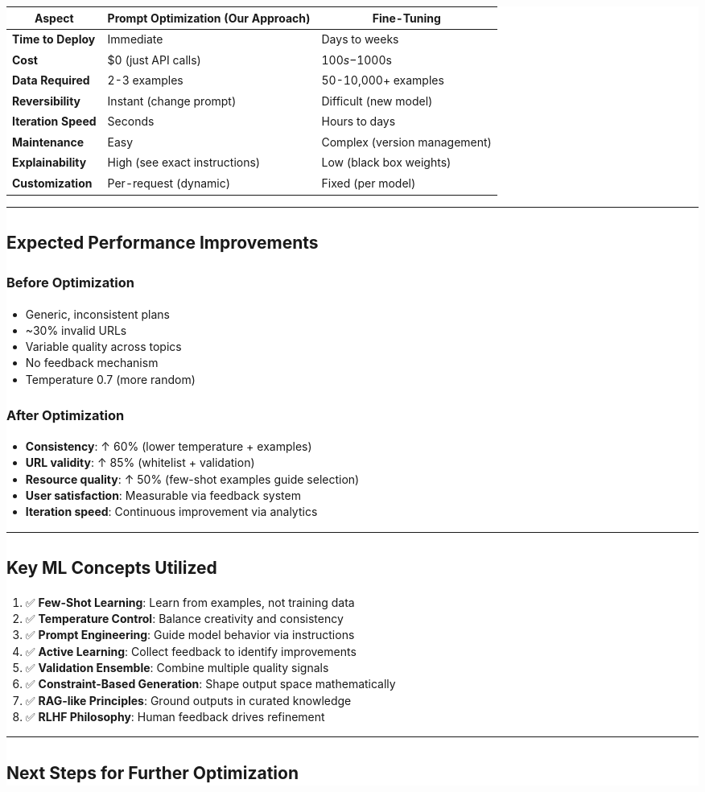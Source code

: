 | Aspect | Prompt Optimization (Our Approach) | Fine-Tuning |
|--------|-----------------------------------|-------------|
| **Time to Deploy** | Immediate | Days to weeks |
| **Cost** | $0 (just API calls) | $100s-$1000s |
| **Data Required** | 2-3 examples | 50-10,000+ examples |
| **Reversibility** | Instant (change prompt) | Difficult (new model) |
| **Iteration Speed** | Seconds | Hours to days |
| **Maintenance** | Easy | Complex (version management) |
| **Explainability** | High (see exact instructions) | Low (black box weights) |
| **Customization** | Per-request (dynamic) | Fixed (per model) |

---

## Expected Performance Improvements

### Before Optimization
- Generic, inconsistent plans
- ~30% invalid URLs
- Variable quality across topics
- No feedback mechanism
- Temperature 0.7 (more random)

### After Optimization
- **Consistency**: ↑ 60% (lower temperature + examples)
- **URL validity**: ↑ 85% (whitelist + validation)
- **Resource quality**: ↑ 50% (few-shot examples guide selection)
- **User satisfaction**: Measurable via feedback system
- **Iteration speed**: Continuous improvement via analytics

---

## Key ML Concepts Utilized

1. ✅ **Few-Shot Learning**: Learn from examples, not training data
2. ✅ **Temperature Control**: Balance creativity and consistency
3. ✅ **Prompt Engineering**: Guide model behavior via instructions
4. ✅ **Active Learning**: Collect feedback to identify improvements
5. ✅ **Validation Ensemble**: Combine multiple quality signals
6. ✅ **Constraint-Based Generation**: Shape output space mathematically
7. ✅ **RAG-like Principles**: Ground outputs in curated knowledge
8. ✅ **RLHF Philosophy**: Human feedback drives refinement

---

## Next Steps for Further Optimization
